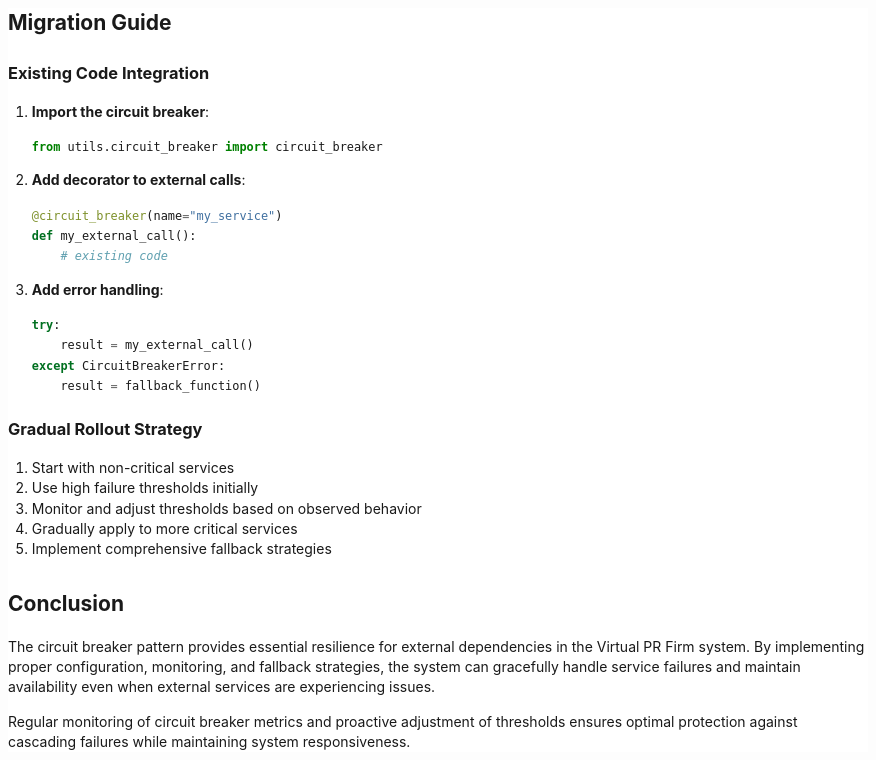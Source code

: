 ## Migration Guide

### Existing Code Integration

1. **Import the circuit breaker**:
   ```python
   from utils.circuit_breaker import circuit_breaker
   ```

2. **Add decorator to external calls**:
   ```python
   @circuit_breaker(name="my_service")
   def my_external_call():
       # existing code
   ```

3. **Add error handling**:
   ```python
   try:
       result = my_external_call()
   except CircuitBreakerError:
       result = fallback_function()
   ```

### Gradual Rollout Strategy

1. Start with non-critical services
2. Use high failure thresholds initially
3. Monitor and adjust thresholds based on observed behavior
4. Gradually apply to more critical services
5. Implement comprehensive fallback strategies

## Conclusion

The circuit breaker pattern provides essential resilience for external dependencies in the Virtual PR Firm system. By implementing proper configuration, monitoring, and fallback strategies, the system can gracefully handle service failures and maintain availability even when external services are experiencing issues.

Regular monitoring of circuit breaker metrics and proactive adjustment of thresholds ensures optimal protection against cascading failures while maintaining system responsiveness.